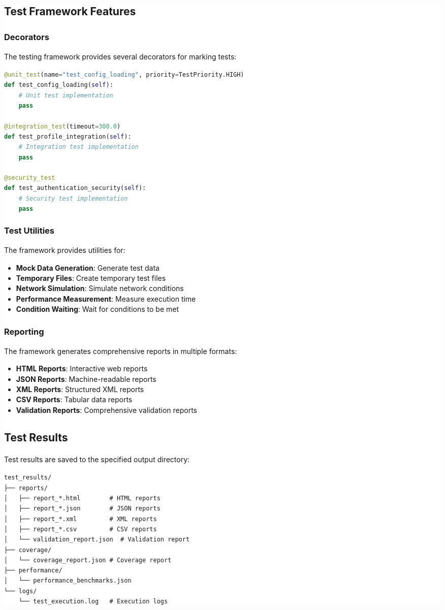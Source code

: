## Test Framework Features

### Decorators

The testing framework provides several decorators for marking tests:

```python
@unit_test(name="test_config_loading", priority=TestPriority.HIGH)
def test_config_loading(self):
    # Unit test implementation
    pass

@integration_test(timeout=300.0)
def test_profile_integration(self):
    # Integration test implementation
    pass

@security_test
def test_authentication_security(self):
    # Security test implementation
    pass
```

### Test Utilities

The framework provides utilities for:

- **Mock Data Generation**: Generate test data
- **Temporary Files**: Create temporary test files
- **Network Simulation**: Simulate network conditions
- **Performance Measurement**: Measure execution time
- **Condition Waiting**: Wait for conditions to be met

### Reporting

The framework generates comprehensive reports in multiple formats:

- **HTML Reports**: Interactive web reports
- **JSON Reports**: Machine-readable reports
- **XML Reports**: Structured XML reports
- **CSV Reports**: Tabular data reports
- **Validation Reports**: Comprehensive validation reports

## Test Results

Test results are saved to the specified output directory:

```
test_results/
├── reports/
│   ├── report_*.html        # HTML reports
│   ├── report_*.json        # JSON reports
│   ├── report_*.xml         # XML reports
│   ├── report_*.csv         # CSV reports
│   └── validation_report.json  # Validation report
├── coverage/
│   └── coverage_report.json # Coverage report
├── performance/
│   └── performance_benchmarks.json
└── logs/
    └── test_execution.log   # Execution logs
```
